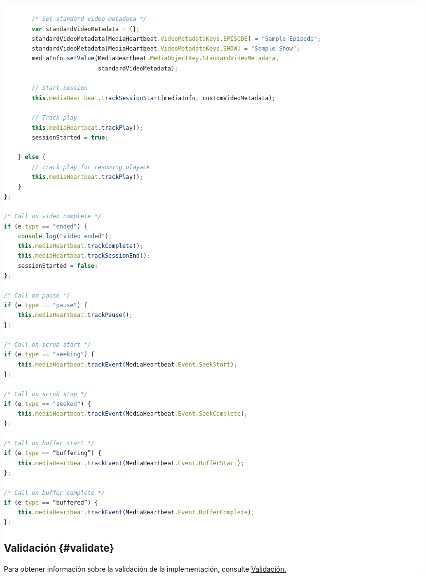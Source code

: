 ```js
 
        /* Set standard video metadata */     
        var standardVideoMetadata = {}; 
        standardVideoMetadata[MediaHeartbeat.VideoMetadataKeys.EPISODE] = "Sample Episode"; 
        standardVideoMetadata[MediaHeartbeat.VideoMetadataKeys.SHOW] = "Sample Show"; 
        mediaInfo.setValue(MediaHeartbeat.MediaObjectKey.StandardVideoMetadata,  
                           standardVideoMetadata);     
 
        // Start Session 
        this.mediaHeartbeat.trackSessionStart(mediaInfo, customVideoMetadata);    
 
        // Track play 
        this.mediaHeartbeat.trackPlay();  
        sessionStarted = true;     
 
    } else { 
        // Track play for resuming playack    
        this.mediaHeartbeat.trackPlay();  
    } 
}; 
 
/* Call on video complete */ 
if (e.type == "ended") { 
    console.log("video ended"); 
    this.mediaHeartbeat.trackComplete(); 
    this.mediaHeartbeat.trackSessionEnd(); 
    sessionStarted = false;     
}; 
 
/* Call on pause */ 
if (e.type == "pause") { 
    this.mediaHeartbeat.trackPause(); 
}; 
 
/* Call on scrub start */ 
if (e.type == "seeking") { 
    this.mediaHeartbeat.trackEvent(MediaHeartbeat.Event.SeekStart); 
}; 
     
/* Call on scrub stop */ 
if (e.type == "seeked") { 
    this.mediaHeartbeat.trackEvent(MediaHeartbeat.Event.SeekComplete); 
}; 
 
/* Call on buffer start */ 
if (e.type == “buffering”) { 
    this.mediaHeartbeat.trackEvent(MediaHeartbeat.Event.BufferStart); 
}; 
 
/* Call on buffer complete */ 
if (e.type == “buffered”) { 
    this.mediaHeartbeat.trackEvent(MediaHeartbeat.Event.BufferComplete); 
};
```

## Validación {#validate}

Para obtener información sobre la validación de la implementación, consulte [Validación.](/help/sdk-implement/validation/validation-overview.md)
